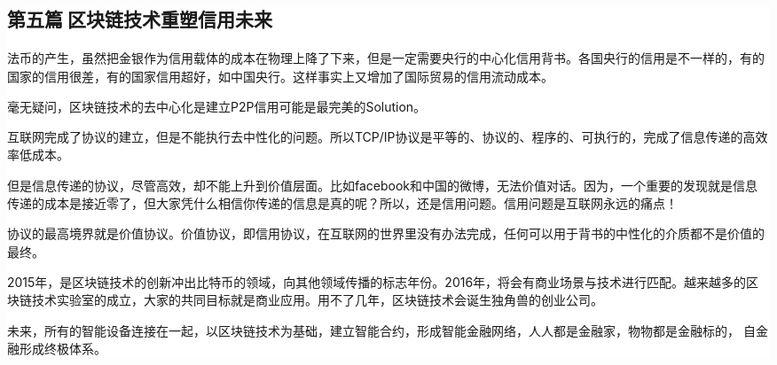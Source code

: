 ## 第五篇 区块链技术重塑信用未来

法币的产生，虽然把金银作为信用载体的成本在物理上降了下来，但是一定需要央行的中心化信用背书。各国央行的信用是不一样的，有的国家的信用很差，有的国家信用超好，如中国央行。这样事实上又增加了国际贸易的信用流动成本。

毫无疑问，区块链技术的去中心化是建立P2P信用可能是最完美的Solution。

互联网完成了协议的建立，但是不能执行去中性化的问题。所以TCP/IP协议是平等的、协议的、程序的、可执行的，完成了信息传递的高效率低成本。

但是信息传递的协议，尽管高效，却不能上升到价值层面。比如facebook和中国的微博，无法价值对话。因为，一个重要的发现就是信息传递的成本是接近零了，但大家凭什么相信你传递的信息是真的呢？所以，还是信用问题。信用问题是互联网永远的痛点！

协议的最高境界就是价值协议。价值协议，即信用协议，在互联网的世界里没有办法完成，任何可以用于背书的中性化的介质都不是价值的最终。

2015年，是区块链技术的创新冲出比特币的领域，向其他领域传播的标志年份。2016年，将会有商业场景与技术进行匹配。越来越多的区块链技术实验室的成立，大家的共同目标就是商业应用。用不了几年，区块链技术会诞生独角兽的创业公司。

未来，所有的智能设备连接在一起，以区块链技术为基础，建立智能合约，形成智能金融网络，人人都是金融家，物物都是金融标的， 自金融形成终极体系。





